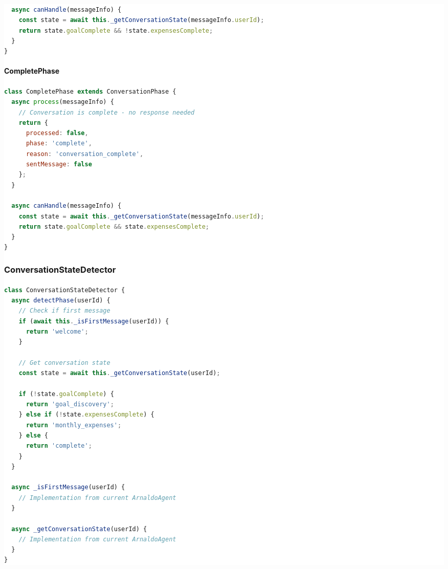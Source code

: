 ```javascript
  async canHandle(messageInfo) {
    const state = await this._getConversationState(messageInfo.userId);
    return state.goalComplete && !state.expensesComplete;
  }
}
```

#### CompletePhase

```javascript
class CompletePhase extends ConversationPhase {
  async process(messageInfo) {
    // Conversation is complete - no response needed
    return {
      processed: false,
      phase: 'complete',
      reason: 'conversation_complete',
      sentMessage: false
    };
  }
  
  async canHandle(messageInfo) {
    const state = await this._getConversationState(messageInfo.userId);
    return state.goalComplete && state.expensesComplete;
  }
}
```

### ConversationStateDetector

```javascript
class ConversationStateDetector {
  async detectPhase(userId) {
    // Check if first message
    if (await this._isFirstMessage(userId)) {
      return 'welcome';
    }
    
    // Get conversation state
    const state = await this._getConversationState(userId);
    
    if (!state.goalComplete) {
      return 'goal_discovery';
    } else if (!state.expensesComplete) {
      return 'monthly_expenses';
    } else {
      return 'complete';
    }
  }
  
  async _isFirstMessage(userId) {
    // Implementation from current ArnaldoAgent
  }
  
  async _getConversationState(userId) {
    // Implementation from current ArnaldoAgent
  }
}
```
